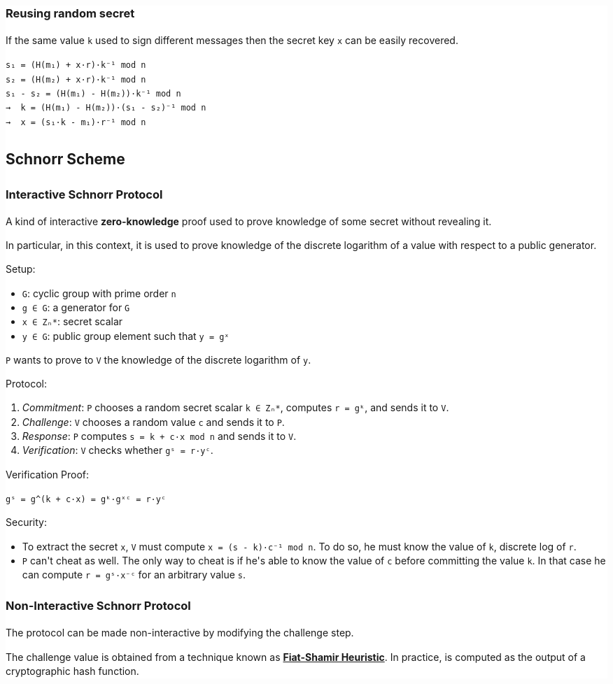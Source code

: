 ### Reusing random secret

If the same value `k` used to sign different messages then the secret key `x`
can be easily recovered.

    s₁ = (H(m₁) + x·r)·k⁻¹ mod n
    s₂ = (H(m₂) + x·r)·k⁻¹ mod n
    s₁ - s₂ = (H(m₁) - H(m₂))·k⁻¹ mod n
    →  k = (H(m₁) - H(m₂))·(s₁ - s₂)⁻¹ mod n
    →  x = (s₁·k - m₁)·r⁻¹ mod n


## Schnorr Scheme

### Interactive Schnorr Protocol

A kind of interactive **zero-knowledge** proof used to prove knowledge of some
secret without revealing it.

In particular, in this context, it is used to prove knowledge of the discrete
logarithm of a value with respect to a public generator.

Setup:
- `G`: cyclic group with prime order `n`
- `g ∈ G`: a generator for `G`
- `x ∈ Zₙ*`: secret scalar
- `y ∈ G`: public group element such that `y = gˣ`


`P` wants to prove to `V` the knowledge of the discrete logarithm of `y`.

Protocol:
1. *Commitment*: `P` chooses a random secret scalar `k ∈ Zₙ*`, computes `r = gᵏ`,
   and sends it to `V`.
2. *Challenge*: `V` chooses a random value `c` and sends it to `P`.
3. *Response*: `P` computes `s = k + c·x mod n` and sends it to `V`.
4. *Verification*: `V` checks whether `gˢ = r·yᶜ`.

Verification Proof:

    gˢ = g^(k + c·x) = gᵏ·gˣᶜ = r·yᶜ

Security:
- To extract the secret `x`, `V` must compute `x = (s - k)·c⁻¹ mod n`.
  To do so, he must know the value of `k`, discrete log of `r`.
- `P` can't cheat as well. The only way to cheat is if he's able to know the
  value of `c` before committing the value `k`. In that case he can compute
  `r = gˢ·x⁻ᶜ` for an arbitrary value `s`.

### Non-Interactive Schnorr Protocol

The protocol can be made non-interactive by modifying the challenge step.

The challenge value is obtained from a technique known as
**[Fiat-Shamir Heuristic](https://en.wikipedia.org/wiki/Fiat-Shamir_heuristic)**.
In practice, is computed as the output of a cryptographic hash function.
